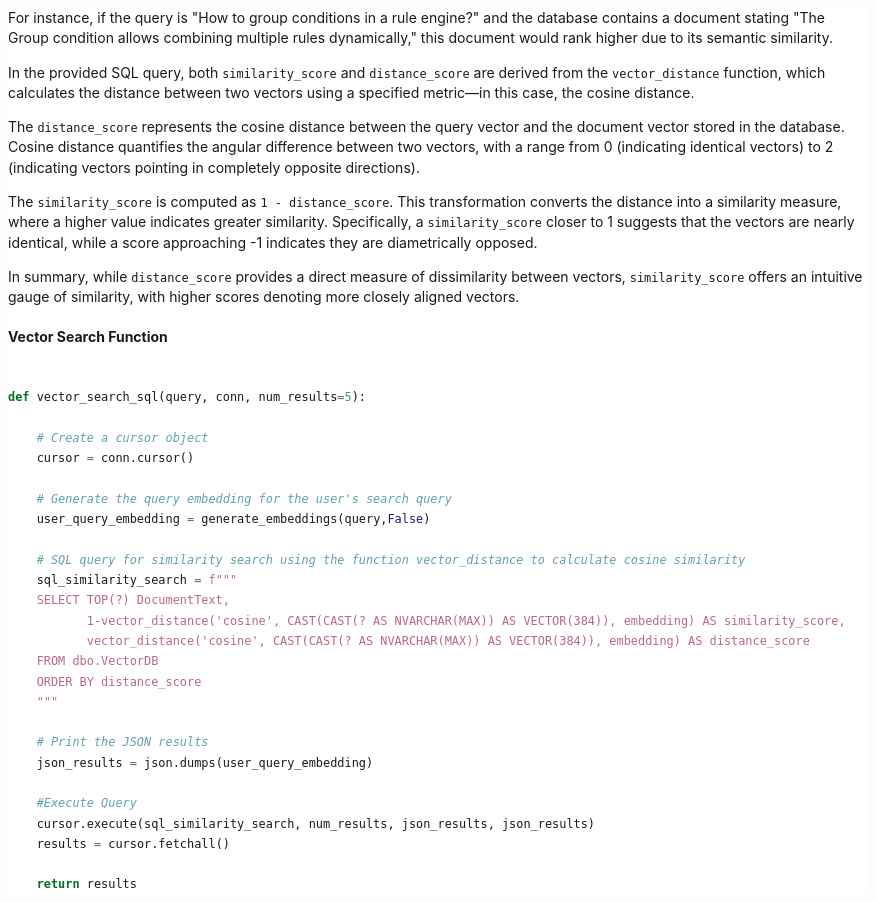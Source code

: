 For instance, if the query is "How to group conditions in a rule engine?" and the database contains a document stating "The Group condition allows combining multiple rules dynamically," this document would rank higher due to its semantic similarity.

In the provided SQL query, both `similarity_score` and `distance_score` are derived from the `vector_distance` function, which calculates the distance between two vectors using a specified metric—in this case, the cosine distance. 

The `distance_score` represents the cosine distance between the query vector and the document vector stored in the database. Cosine distance quantifies the angular difference between two vectors, with a range from 0 (indicating identical vectors) to 2 (indicating vectors pointing in completely opposite directions). 

The `similarity_score` is computed as `1 - distance_score`. This transformation converts the distance into a similarity measure, where a higher value indicates greater similarity. Specifically, a `similarity_score` closer to 1 suggests that the vectors are nearly identical, while a score approaching -1 indicates they are diametrically opposed.

In summary, while `distance_score` provides a direct measure of dissimilarity between vectors, `similarity_score` offers an intuitive gauge of similarity, with higher scores denoting more closely aligned vectors. 

#### Vector Search Function
```python

def vector_search_sql(query, conn, num_results=5):
    
    # Create a cursor object
    cursor = conn.cursor()

    # Generate the query embedding for the user's search query
    user_query_embedding = generate_embeddings(query,False)
    
    # SQL query for similarity search using the function vector_distance to calculate cosine similarity
    sql_similarity_search = f"""
    SELECT TOP(?) DocumentText,
           1-vector_distance('cosine', CAST(CAST(? AS NVARCHAR(MAX)) AS VECTOR(384)), embedding) AS similarity_score,
           vector_distance('cosine', CAST(CAST(? AS NVARCHAR(MAX)) AS VECTOR(384)), embedding) AS distance_score
    FROM dbo.VectorDB
    ORDER BY distance_score 
    """
    
    # Print the JSON results
    json_results = json.dumps(user_query_embedding)
    
    #Execute Query
    cursor.execute(sql_similarity_search, num_results, json_results, json_results)
    results = cursor.fetchall()

    return results
```
